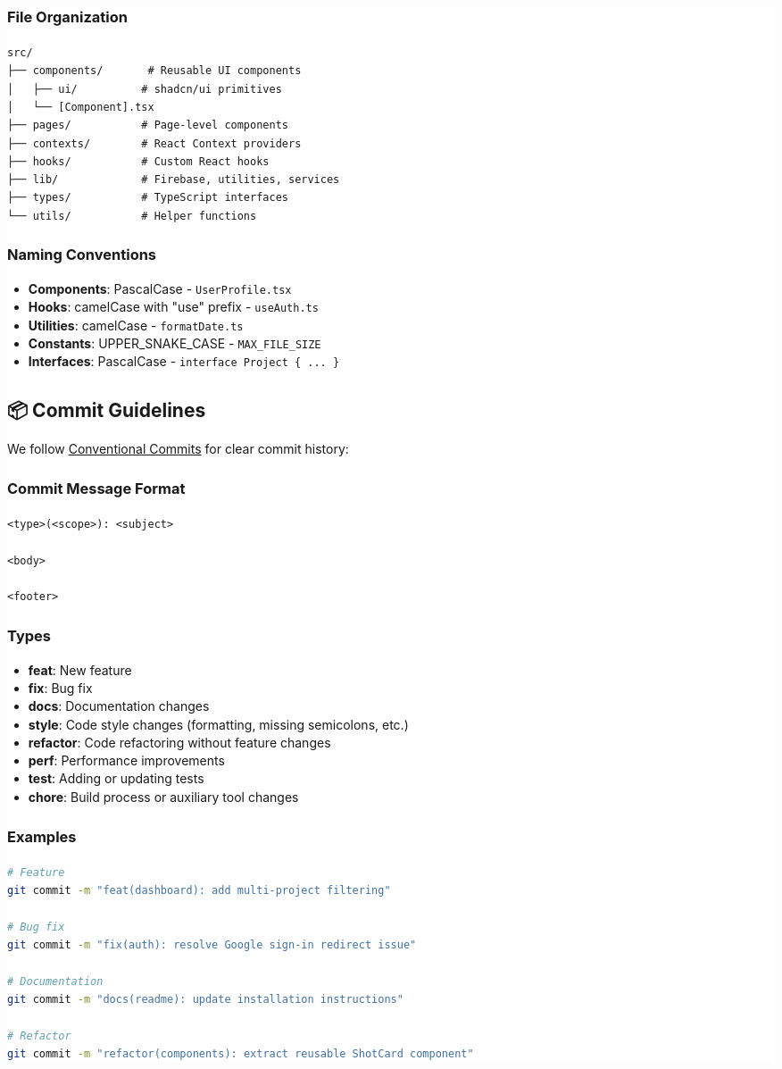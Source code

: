 ### File Organization

```
src/
├── components/       # Reusable UI components
│   ├── ui/          # shadcn/ui primitives
│   └── [Component].tsx
├── pages/           # Page-level components
├── contexts/        # React Context providers
├── hooks/           # Custom React hooks
├── lib/             # Firebase, utilities, services
├── types/           # TypeScript interfaces
└── utils/           # Helper functions
```

### Naming Conventions

- **Components**: PascalCase - `UserProfile.tsx`
- **Hooks**: camelCase with "use" prefix - `useAuth.ts`
- **Utilities**: camelCase - `formatDate.ts`
- **Constants**: UPPER_SNAKE_CASE - `MAX_FILE_SIZE`
- **Interfaces**: PascalCase - `interface Project { ... }`

## 📦 Commit Guidelines

We follow [Conventional Commits](https://www.conventionalcommits.org/) for clear commit history:

### Commit Message Format

```
<type>(<scope>): <subject>

<body>

<footer>
```

### Types

- **feat**: New feature
- **fix**: Bug fix
- **docs**: Documentation changes
- **style**: Code style changes (formatting, missing semicolons, etc.)
- **refactor**: Code refactoring without feature changes
- **perf**: Performance improvements
- **test**: Adding or updating tests
- **chore**: Build process or auxiliary tool changes

### Examples

```bash
# Feature
git commit -m "feat(dashboard): add multi-project filtering"

# Bug fix
git commit -m "fix(auth): resolve Google sign-in redirect issue"

# Documentation
git commit -m "docs(readme): update installation instructions"

# Refactor
git commit -m "refactor(components): extract reusable ShotCard component"
```
